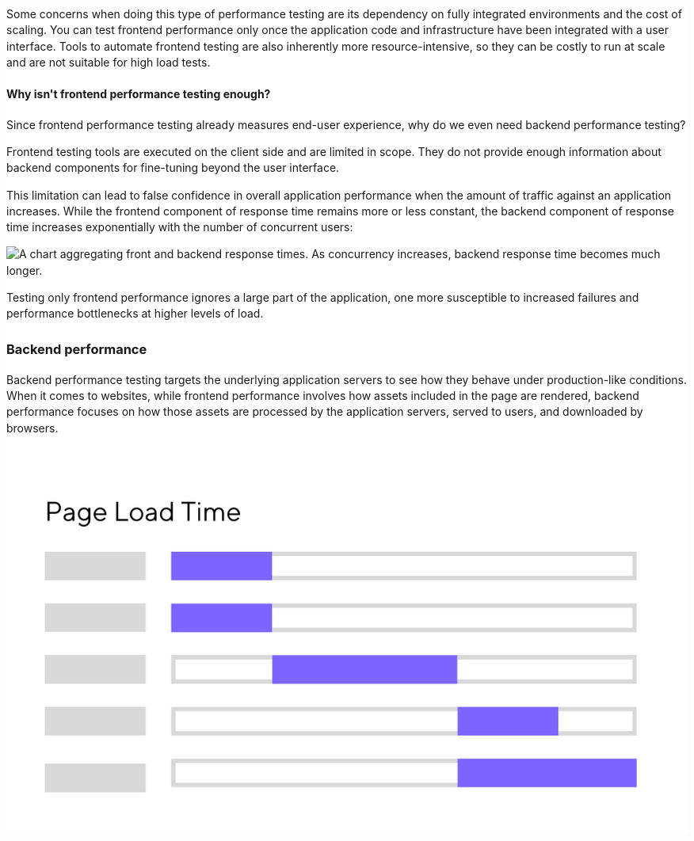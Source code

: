 Some concerns when doing this type of performance testing are its dependency on fully integrated environments and the cost of scaling. You can test frontend performance only once the application code and infrastructure have been integrated with a user interface. Tools to automate frontend testing are also inherently more resource-intensive, so they can be costly to run at scale and are not suitable for high load tests.

#### Why isn't frontend performance testing enough?

Since frontend performance testing already measures end-user experience, why do we even need backend performance testing?

Frontend testing tools are executed on the client side and are limited in scope. They do not provide enough information about backend components for fine-tuning beyond the user interface.

This limitation can lead to false confidence in overall application performance when the amount of traffic against an application increases. While the frontend component of response time remains more or less constant, the backend component of response time increases exponentially with the number of concurrent users:

![A chart aggregating front and backend response times. As concurrency increases, backend response time becomes much longer.](./images/Frontend-Backend-LoadTesting.png)

Testing only frontend performance ignores a large part of the application, one more susceptible to increased failures and performance bottlenecks at higher levels of load.

### Backend performance

Backend performance testing targets the underlying application servers to see how they behave under production-like conditions. When it comes to websites, while frontend performance involves how assets included in the page are rendered, backend performance focuses on how those assets are processed by the application servers, served to users, and downloaded by browsers.

![Load time of different elements on the page](./images/backend-page-load-time.png)
